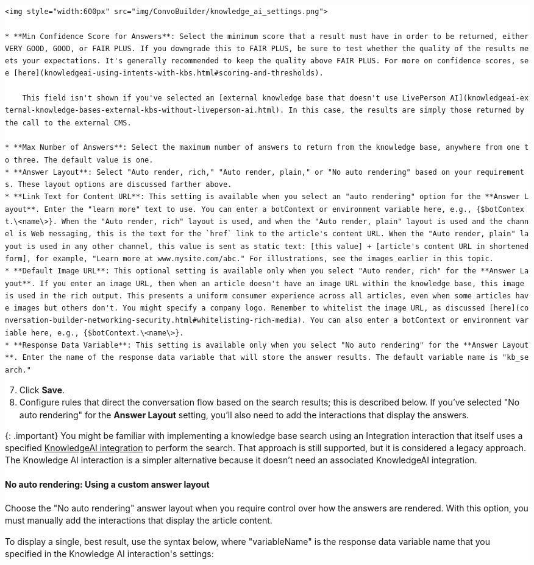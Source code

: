     <img style="width:600px" src="img/ConvoBuilder/knowledge_ai_settings.png">

    * **Min Confidence Score for Answers**: Select the minimum score that a result must have in order to be returned, either VERY GOOD, GOOD, or FAIR PLUS. If you downgrade this to FAIR PLUS, be sure to test whether the quality of the results meets your expectations. It's generally recommended to keep the quality above FAIR PLUS. For more on confidence scores, see [here](knowledgeai-using-intents-with-kbs.html#scoring-and-thresholds).

        This field isn't shown if you've selected an [external knowledge base that doesn't use LivePerson AI](knowledgeai-external-knowledge-bases-external-kbs-without-liveperson-ai.html). In this case, the results are simply those returned by the call to the external CMS.

    * **Max Number of Answers**: Select the maximum number of answers to return from the knowledge base, anywhere from one to three. The default value is one.
    * **Answer Layout**: Select "Auto render, rich," "Auto render, plain," or "No auto rendering" based on your requirements. These layout options are discussed farther above.
    * **Link Text for Content URL**: This setting is available when you select an "auto rendering" option for the **Answer Layout**. Enter the "learn more" text to use. You can enter a botContext or environment variable here, e.g., {$botContext.\<name\>}. When the "Auto render, rich" layout is used, and when the "Auto render, plain" layout is used and the channel is Web messaging, this is the text for the `href` link to the article's content URL. When the "Auto render, plain" layout is used in any other channel, this value is sent as static text: [this value] + [article's content URL in shortened form], for example, "Learn more at www.mysite.com/abc." For illustrations, see the images earlier in this topic.
    * **Default Image URL**: This optional setting is available only when you select "Auto render, rich" for the **Answer Layout**. If you enter an image URL, then when an article doesn't have an image URL within the knowledge base, this image is used in the rich output. This presents a uniform consumer experience across all articles, even when some articles have images but others don't. You might specify a company logo. Remember to whitelist the image URL, as discussed [here](conversation-builder-networking-security.html#whitelisting-rich-media). You can also enter a botContext or environment variable here, e.g., {$botContext.\<name\>}.
    * **Response Data Variable**: This setting is available only when you select "No auto rendering" for the **Answer Layout**. Enter the name of the response data variable that will store the answer results. The default variable name is "kb_search."
7. Click **Save**.
8. Configure rules that direct the conversation flow based on the search results; this is described below. If you’ve selected "No auto rendering" for the **Answer Layout** setting, you’ll also need to add the interactions that display the answers.

{: .important}
You might be familiar with implementing a knowledge base search using an Integration interaction that itself uses a specified [KnowledgeAI integration](conversation-builder-integrations-knowledgeai-integrations.html) to perform the search. That approach is still supported, but it is considered a legacy approach. The Knowledge AI interaction is a simpler alternative because it doesn’t need an associated KnowledgeAI integration.

#### No auto rendering: Using a custom answer layout

Choose the "No auto rendering" answer layout when you require control over how the answers are rendered. With this option, you must manually add the interactions that display the article content.

To display a single, best result, use the syntax below, where "variableName" is the response data variable name that you specified in the Knowledge AI interaction's settings:

